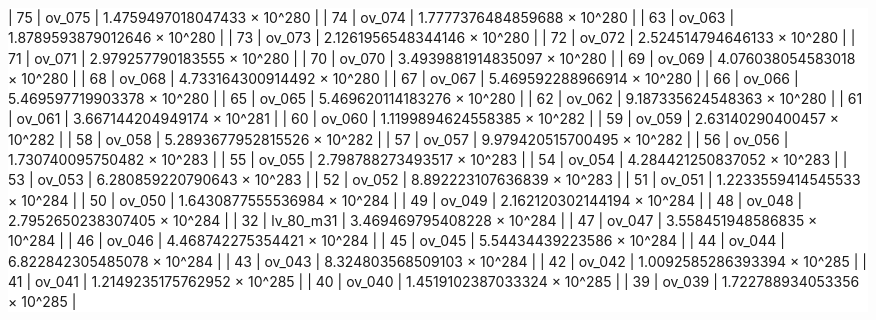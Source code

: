 | 75 | ov_075 | 1.4759497018047433 × 10^280 |
| 74 | ov_074 | 1.7777376484859688 × 10^280 |
| 63 | ov_063 | 1.8789593879012646 × 10^280 |
| 73 | ov_073 | 2.1261956548344146 × 10^280 |
| 72 | ov_072 | 2.524514794646133 × 10^280 |
| 71 | ov_071 | 2.979257790183555 × 10^280 |
| 70 | ov_070 | 3.4939881914835097 × 10^280 |
| 69 | ov_069 | 4.076038054583018 × 10^280 |
| 68 | ov_068 | 4.733164300914492 × 10^280 |
| 67 | ov_067 | 5.469592288966914 × 10^280 |
| 66 | ov_066 | 5.469597719903378 × 10^280 |
| 65 | ov_065 | 5.469620114183276 × 10^280 |
| 62 | ov_062 | 9.187335624548363 × 10^280 |
| 61 | ov_061 | 3.667144204949174 × 10^281 |
| 60 | ov_060 | 1.1199894624558385 × 10^282 |
| 59 | ov_059 | 2.63140290400457 × 10^282 |
| 58 | ov_058 | 5.2893677952815526 × 10^282 |
| 57 | ov_057 | 9.979420515700495 × 10^282 |
| 56 | ov_056 | 1.730740095750482 × 10^283 |
| 55 | ov_055 | 2.798788273493517 × 10^283 |
| 54 | ov_054 | 4.284421250837052 × 10^283 |
| 53 | ov_053 | 6.280859220790643 × 10^283 |
| 52 | ov_052 | 8.892223107636839 × 10^283 |
| 51 | ov_051 | 1.2233559414545533 × 10^284 |
| 50 | ov_050 | 1.6430877555536984 × 10^284 |
| 49 | ov_049 | 2.162120302144194 × 10^284 |
| 48 | ov_048 | 2.7952650238307405 × 10^284 |
| 32 | lv_80_m31 | 3.469469795408228 × 10^284 |
| 47 | ov_047 | 3.558451948586835 × 10^284 |
| 46 | ov_046 | 4.468742275354421 × 10^284 |
| 45 | ov_045 | 5.54434439223586 × 10^284 |
| 44 | ov_044 | 6.822842305485078 × 10^284 |
| 43 | ov_043 | 8.324803568509103 × 10^284 |
| 42 | ov_042 | 1.0092585286393394 × 10^285 |
| 41 | ov_041 | 1.2149235175762952 × 10^285 |
| 40 | ov_040 | 1.4519102387033324 × 10^285 |
| 39 | ov_039 | 1.722788934053356 × 10^285 |
